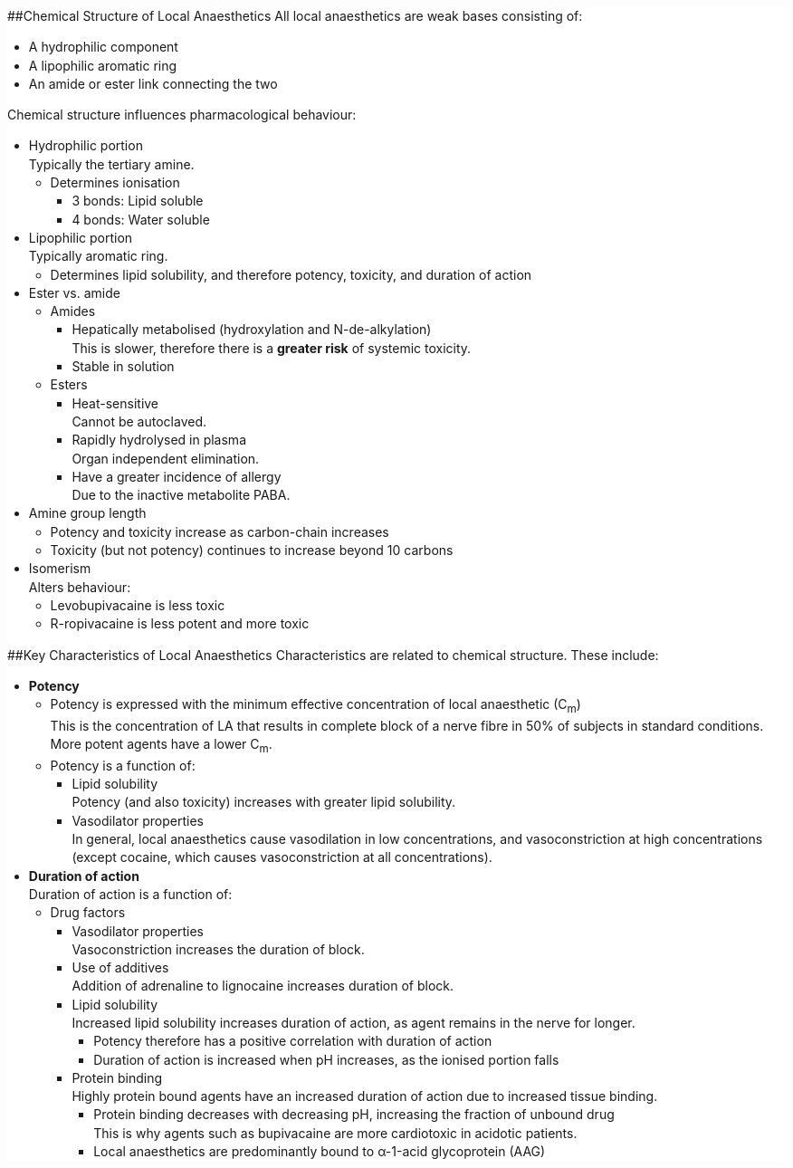 ##Chemical Structure of Local Anaesthetics
All local anaesthetics are weak bases consisting of:
* A hydrophilic component
* A lipophilic aromatic ring
* An amide or ester link connecting the two

Chemical structure influences pharmacological behaviour:
* Hydrophilic portion  
Typically the tertiary amine.
  * Determines ionisation
    * 3 bonds: Lipid soluble
    * 4 bonds: Water soluble
* Lipophilic portion  
Typically aromatic ring.
  * Determines lipid solubility, and therefore potency, toxicity, and duration of action
* Ester vs. amide
  * Amides
    * Hepatically metabolised (hydroxylation and N-de-alkylation)  
    This is slower, therefore there is a **greater risk** of systemic toxicity.
    * Stable in solution
  * Esters
    * Heat-sensitive  
    Cannot be autoclaved.
    * Rapidly hydrolysed in plasma  
    Organ independent elimination.
    * Have a greater incidence of allergy  
    Due to the inactive metabolite PABA.
* Amine group length
  * Potency and toxicity increase as carbon-chain increases
  * Toxicity (but not potency) continues to increase beyond 10 carbons
* Isomerism  
Alters behaviour:
  * Levobupivacaine is less toxic
  * R-ropivacaine is less potent and more toxic

##Key Characteristics of Local Anaesthetics
Characteristics are related to chemical structure. These include:
* **Potency**  
  * Potency is expressed with the minimum effective concentration of local anaesthetic (C<sub>m</sub>)  
  This is the concentration of LA that results in complete block of a nerve fibre in 50% of subjects in standard conditions. More potent agents have a lower C<sub>m</sub>.
  * Potency is a function of:
    * Lipid solubility  
    Potency (and also toxicity) increases with greater lipid solubility.
    * Vasodilator properties  
    In general, local anaesthetics cause vasodilation in low concentrations, and vasoconstriction at high concentrations (except cocaine, which causes vasoconstriction at all concentrations).
* **Duration of action**  
Duration of action is a function of:
  * Drug factors
    * Vasodilator properties  
    Vasoconstriction increases the duration of block.
    * Use of additives  
    Addition of adrenaline to lignocaine increases duration of block.
    * Lipid solubility  
    Increased lipid solubility increases duration of action, as agent remains in the nerve for longer.
      * Potency therefore has a positive correlation with duration of action
      * Duration of action is increased when pH increases, as the ionised portion falls  
    * Protein binding  
    Highly protein bound agents have an increased duration of action due to increased tissue binding.
      * Protein binding decreases with decreasing pH, increasing the fraction of unbound drug  
      This is why agents such as bupivacaine are more cardiotoxic in acidotic patients.
      * Local anaesthetics are predominantly bound to α-1-acid glycoprotein (AAG)  